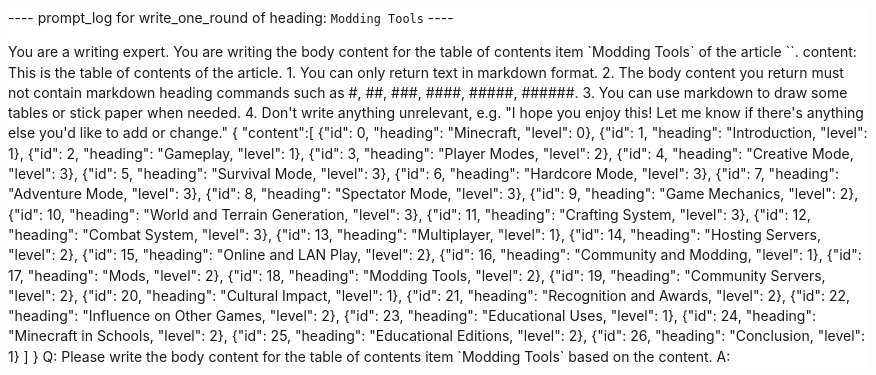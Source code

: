 
---- prompt_log for write_one_round of heading: `Modding Tools` ----

<role>
You are a writing expert.
</role>
<rule>
You are writing the body content for the table of contents item `Modding Tools` of the article `<Minecraft>`.
content: This is the table of contents of the article.
</rule>
<constraints>
1. You can only return text in markdown format.
2. The body content you return must not contain markdown heading commands such as #, ##, ###, ####, #####, ######.
3. You can use markdown to draw some tables or stick paper when needed.
4. Don't write anything unrelevant, e.g. "I hope you enjoy this! Let me know if there's anything else you'd like to add or change."
</constraints>
<content>
{
	"content":[
		{"id": 0, "heading": "Minecraft, "level": 0},
		{"id": 1, "heading": "Introduction, "level": 1},
		{"id": 2, "heading": "Gameplay, "level": 1},
		{"id": 3, "heading": "Player Modes, "level": 2},
		{"id": 4, "heading": "Creative Mode, "level": 3},
		{"id": 5, "heading": "Survival Mode, "level": 3},
		{"id": 6, "heading": "Hardcore Mode, "level": 3},
		{"id": 7, "heading": "Adventure Mode, "level": 3},
		{"id": 8, "heading": "Spectator Mode, "level": 3},
		{"id": 9, "heading": "Game Mechanics, "level": 2},
		{"id": 10, "heading": "World and Terrain Generation, "level": 3},
		{"id": 11, "heading": "Crafting System, "level": 3},
		{"id": 12, "heading": "Combat System, "level": 3},
		{"id": 13, "heading": "Multiplayer, "level": 1},
		{"id": 14, "heading": "Hosting Servers, "level": 2},
		{"id": 15, "heading": "Online and LAN Play, "level": 2},
		{"id": 16, "heading": "Community and Modding, "level": 1},
		{"id": 17, "heading": "Mods, "level": 2},
		{"id": 18, "heading": "Modding Tools, "level": 2},
		{"id": 19, "heading": "Community Servers, "level": 2},
		{"id": 20, "heading": "Cultural Impact, "level": 1},
		{"id": 21, "heading": "Recognition and Awards, "level": 2},
		{"id": 22, "heading": "Influence on Other Games, "level": 2},
		{"id": 23, "heading": "Educational Uses, "level": 1},
		{"id": 24, "heading": "Minecraft in Schools, "level": 2},
		{"id": 25, "heading": "Educational Editions, "level": 2},
		{"id": 26, "heading": "Conclusion, "level": 1}
	]
}
</content>
<task>
Q: Please write the body content for the table of contents item `Modding Tools` based on the content.
A:
